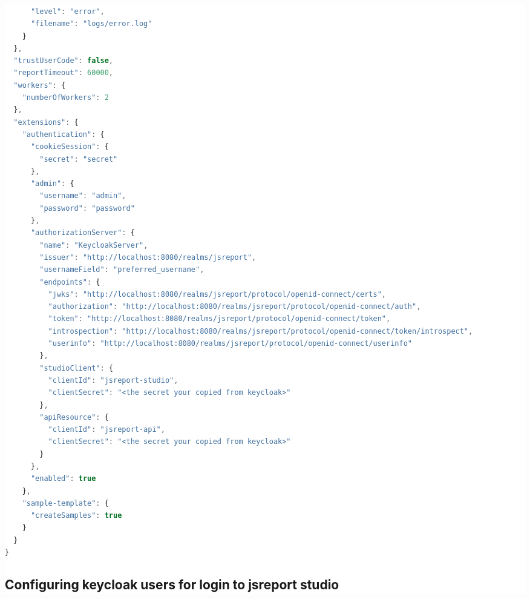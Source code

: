 ```js
      "level": "error",
      "filename": "logs/error.log"
    }
  },
  "trustUserCode": false,
  "reportTimeout": 60000,
  "workers": {
    "numberOfWorkers": 2
  },
  "extensions": {
    "authentication": {
      "cookieSession": {
        "secret": "secret"
      },
      "admin": {
        "username": "admin",
        "password": "password"
      },
      "authorizationServer": {
        "name": "KeycloakServer",
        "issuer": "http://localhost:8080/realms/jsreport",
        "usernameField": "preferred_username",
        "endpoints": {
          "jwks": "http://localhost:8080/realms/jsreport/protocol/openid-connect/certs",
          "authorization": "http://localhost:8080/realms/jsreport/protocol/openid-connect/auth",
          "token": "http://localhost:8080/realms/jsreport/protocol/openid-connect/token",
          "introspection": "http://localhost:8080/realms/jsreport/protocol/openid-connect/token/introspect",
          "userinfo": "http://localhost:8080/realms/jsreport/protocol/openid-connect/userinfo"
        },
        "studioClient": {
          "clientId": "jsreport-studio",
          "clientSecret": "<the secret your copied from keycloak>"
        },
        "apiResource": {
          "clientId": "jsreport-api",
          "clientSecret": "<the secret your copied from keycloak>"
        }
      },
      "enabled": true
    },
    "sample-template": {
      "createSamples": true
    }
  }
}
```

## Configuring keycloak users for login to jsreport studio
